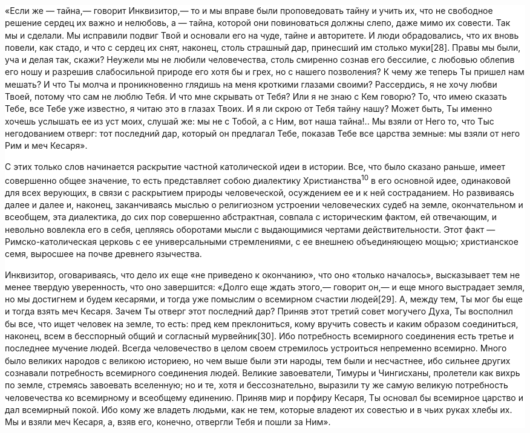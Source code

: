 «Если же — тайна,— говорит Инквизитор,— то и мы вправе были
проповедовать тайну и учить их, что не свободное решение
сердец их важно и нелюбовь, а — тайна, которой они повиноваться
должны слепо, даже мимо их совести. Так мы и сделали. Мы исправили
подвиг Твой и основали его на чуде, тайне и авторитете. И люди
обрадовались, что их вновь повели, как стадо, и что с сердец
их снят, наконец, столь страшный дар, принесший им столько муки\[28\].
Пра­вы мы были, уча и делая так, скажи? Неужели мы не любили
человечества, столь смиренно сознав его бессилие, с любовью
облепив его ношу и разрешив слабосильной природе его хотя бы и грех, но
с нашего позволения? К чему же теперь Ты пришел нам мешать? И что Ты
молча и проникновенно глядишь на меня кроткими глазами своими?
Рассердись, я не хочу любви Твоей, потому что сам не люблю Тебя. И
что мне скрывать от Тебя? Или я не знаю с Кем говорю? То, что имею
сказать Тебе, все Тебе уже известно, я читаю это в глазах Твоих. И
я ли скрою от Тебя тайну нашу? Может быть, Ты именно хочешь услышать ее
из уст моих, слушай же: мы не с Тобой, а с Ним, вот наша тайна\!.. Мы
взяли от Него то, что Тыс негодованием отверг: тот последний дар,
который он предлагал Тебе, показав Тебе все царства земные: мы
взяли от него Рим и меч Кесаря».

С этих только слов начинается раскрытие частной католической идеи в
истории. Все, что было сказано раньше, имеет совершенно общее
значение, то есть представляет собою диалектику
Христиан­ства<sup>10</sup> в его основной идее, одинаковой
для всех верующих, в связи с раскрытием природы человеческой,
осуждением ее и к ней состра­данием. Но развиваясь далее и
далее и, наконец, заканчиваясь мыслью о религиозном устроении
человеческих судеб на земле, окончательном и всеобщем, эта
диалектика, до сих пор совершенно абстрактная, совпала с
историческим фактом, ей отвечающим, и невольно вовлекла его в
себя, цепляясь оборотами мысли с выдаю­щимися чертами
действительности. Этот факт — Римско-католиче­ская
церковь с ее универсальными стремлениями, с ее внешнею
объединяющею мощью; христианское семя, выросшее на почве
древнего язычества.

Инквизитор, оговариваясь, что дело их еще «не приведено к окончанию»,
что оно «только началось», высказывает тем не менее твердую
уверенность, что оно завершится: «Долго еще ждать этого,—
говорит он,— и еще много выстрадает земля, но мы достигнем и будем
кесарями, и тогда уже помыслим о всемирном счастии людей\[29\]. А,
между тем, Ты мог бы еще и тогда взять меч Кесаря. Зачем Ты отверг
этот последний дар? Приняв этот третий совет могучего Духа, Ты
восполнил бы все, что ищет человек на земле, то есть: пред кем
преклониться, кому вручить совесть и каким образом соединиться,
наконец, всем в бесспорный общий и согласный мурвейник\[30\]. Ибо
потребность всемирного соедине­ния есть третье и последнее мучение
людей. Всегда человечество в целом своем стремилось устроиться
непременно всемирно. Много было великих народов с великою историею,
но чем выше были эти народы, тем были и несчастнее, ибо сильнее других
сознавали потребность всемирного соединения людей. Великие
завоеватели, Тимуры и Чингисханы, пролетели как вихрь по
земле, стремясь завоевать вселенную; но и те, хотя и
бессознатель­но, выразили ту же самую великую потребность
человечества ко всемирному и всеобщему единению. Приняв мир и порфиру
Кеса­ря, Ты основал бы всемирное царство и дал всемирный покой. Ибо
кому же владеть людьми, как не тем, которые владеют их совестью и в
чьих руках хлебы их. Мы и взяли меч Кесаря, а, взяв его, конечно,
отвергли Тебя и пошли за Ним».
